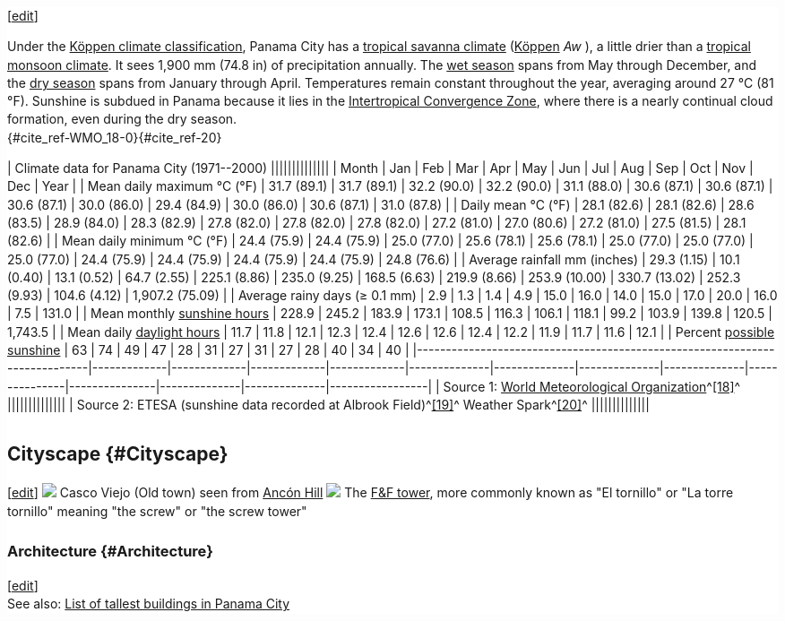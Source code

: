 \[[edit](/w/index.php?title=Panama_City&action=edit&section=3 "Edit section: Climate")\]

Under the [Köppen climate classification](/wiki/K%C3%B6ppen_climate_classification "Köppen climate classification"), Panama City has a [tropical savanna climate](/wiki/Tropical_savanna_climate "Tropical savanna climate") ([Köppen](/wiki/K%C3%B6ppen_climate_classification "Köppen climate classification") *Aw* ), a little drier than a [tropical monsoon climate](/wiki/Tropical_monsoon_climate "Tropical monsoon climate"). It sees 1,900 mm (74.8 in) of precipitation annually. The [wet season](/wiki/Wet_season "Wet season") spans from May through December, and the [dry season](/wiki/Dry_season "Dry season") spans from January through April. Temperatures remain constant throughout the year, averaging around 27 °C (81 °F). Sunshine is subdued in Panama because it lies in the [Intertropical Convergence Zone](/wiki/Intertropical_Convergence_Zone "Intertropical Convergence Zone"), where there is a nearly continual cloud formation, even during the dry season.  
{#cite_ref-WMO_18-0}{#cite_ref-20}

|                                                                                                             Climate data for Panama City (1971--2000)                                                                                                             ||||||||||||||
|                                   Month                                    |     Jan     |     Feb     |     Mar     |     Apr     |     May      |     Jun      |     Jul      |     Aug      |      Sep      |      Oct      |     Nov      |     Dec      |      Year       |
|                         Mean daily maximum °C (°F)                         | 31.7 (89.1) | 31.7 (89.1) | 32.2 (90.0) | 32.2 (90.0) | 31.1 (88.0)  | 30.6 (87.1)  | 30.6 (87.1)  | 30.6 (87.1)  |  30.0 (86.0)  |  29.4 (84.9)  | 30.0 (86.0)  | 30.6 (87.1)  |   31.0 (87.8)   |
|                             Daily mean °C (°F)                             | 28.1 (82.6) | 28.1 (82.6) | 28.6 (83.5) | 28.9 (84.0) | 28.3 (82.9)  | 27.8 (82.0)  | 27.8 (82.0)  | 27.8 (82.0)  |  27.2 (81.0)  |  27.0 (80.6)  | 27.2 (81.0)  | 27.5 (81.5)  |   28.1 (82.6)   |
|                         Mean daily minimum °C (°F)                         | 24.4 (75.9) | 24.4 (75.9) | 25.0 (77.0) | 25.6 (78.1) | 25.6 (78.1)  | 25.0 (77.0)  | 25.0 (77.0)  | 25.0 (77.0)  |  24.4 (75.9)  |  24.4 (75.9)  | 24.4 (75.9)  | 24.4 (75.9)  |   24.8 (76.6)   |
|                        Average rainfall mm (inches)                        | 29.3 (1.15) | 10.1 (0.40) | 13.1 (0.52) | 64.7 (2.55) | 225.1 (8.86) | 235.0 (9.25) | 168.5 (6.63) | 219.9 (8.66) | 253.9 (10.00) | 330.7 (13.02) | 252.3 (9.93) | 104.6 (4.12) | 1,907.2 (75.09) |
|                       Average rainy days (≥ 0.1 mm)                        |     2.9     |     1.3     |     1.4     |     4.9     |     15.0     |     16.0     |     14.0     |     15.0     |     17.0      |     20.0      |     16.0     |     7.5      |      131.0      |
| Mean monthly [sunshine hours](/wiki/Sunshine_duration "Sunshine duration") |    228.9    |    245.2    |    183.9    |    173.1    |    108.5     |    116.3     |    106.1     |    118.1     |     99.2      |     103.9     |    139.8     |    120.5     |     1,743.5     |
|            Mean daily [daylight hours](/wiki/Daytime "Daytime")            |    11.7     |    11.8     |    12.1     |    12.3     |     12.4     |     12.6     |     12.6     |     12.4     |     12.2      |     11.9      |     11.7     |     11.6     |      12.1       |
|  Percent [possible sunshine](/wiki/Sunshine_duration "Sunshine duration")  |     63      |     74      |     49      |     47      |      28      |      31      |      27      |      31      |      27       |      28       |      40      |      34      |       40        |
|----------------------------------------------------------------------------|-------------|-------------|-------------|-------------|--------------|--------------|--------------|--------------|---------------|---------------|--------------|--------------|-----------------|
| Source 1: [World Meteorological Organization](/wiki/World_Meteorological_Organization "World Meteorological Organization")^[\[18\]](#cite_note-WMO-18)^                                                                                                           ||||||||||||||
| Source 2: ETESA (sunshine data recorded at Albrook Field)^[\[19\]](#cite_note-ETESA-19)^ Weather Spark^[\[20\]](#cite_note-20)^                                                                                                                                   ||||||||||||||

Cityscape {#Cityscape}
----------------------

\[[edit](/w/index.php?title=Panama_City&action=edit&section=4 "Edit section: Cityscape")\]
[![](//upload.wikimedia.org/wikipedia/commons/thumb/7/77/DirkvdM_casco_viejo.jpg/220px-DirkvdM_casco_viejo.jpg)](/wiki/File:DirkvdM_casco_viejo.jpg) Casco Viejo (Old town) seen from [Ancón Hill](/wiki/Ancon_Hill "Ancon Hill") [![](//upload.wikimedia.org/wikipedia/commons/thumb/5/5d/Famous_spiral_building_in_panama.jpg/170px-Famous_spiral_building_in_panama.jpg)](/wiki/File:Famous_spiral_building_in_panama.jpg) The [F\&F tower](/wiki/F%26F_Tower "F&F Tower"), more commonly known as "El tornillo" or "La torre tornillo" meaning "the screw" or "the screw tower"  

### Architecture {#Architecture}

\[[edit](/w/index.php?title=Panama_City&action=edit&section=5 "Edit section: Architecture")\]  
See also: [List of tallest buildings in Panama City](/wiki/List_of_tallest_buildings_in_Panama_City "List of tallest buildings in Panama City")
